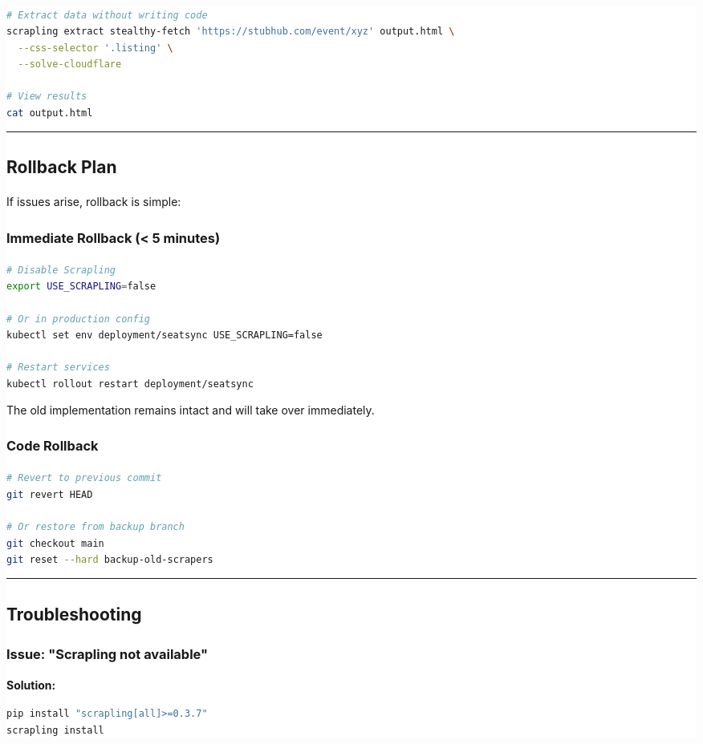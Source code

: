 ```bash
# Extract data without writing code
scrapling extract stealthy-fetch 'https://stubhub.com/event/xyz' output.html \
  --css-selector '.listing' \
  --solve-cloudflare

# View results
cat output.html
```

---

## Rollback Plan

If issues arise, rollback is simple:

### Immediate Rollback (< 5 minutes)

```bash
# Disable Scrapling
export USE_SCRAPLING=false

# Or in production config
kubectl set env deployment/seatsync USE_SCRAPLING=false

# Restart services
kubectl rollout restart deployment/seatsync
```

The old implementation remains intact and will take over immediately.

### Code Rollback

```bash
# Revert to previous commit
git revert HEAD

# Or restore from backup branch
git checkout main
git reset --hard backup-old-scrapers
```

---

## Troubleshooting

### Issue: "Scrapling not available"

**Solution:**
```bash
pip install "scrapling[all]>=0.3.7"
scrapling install
```
